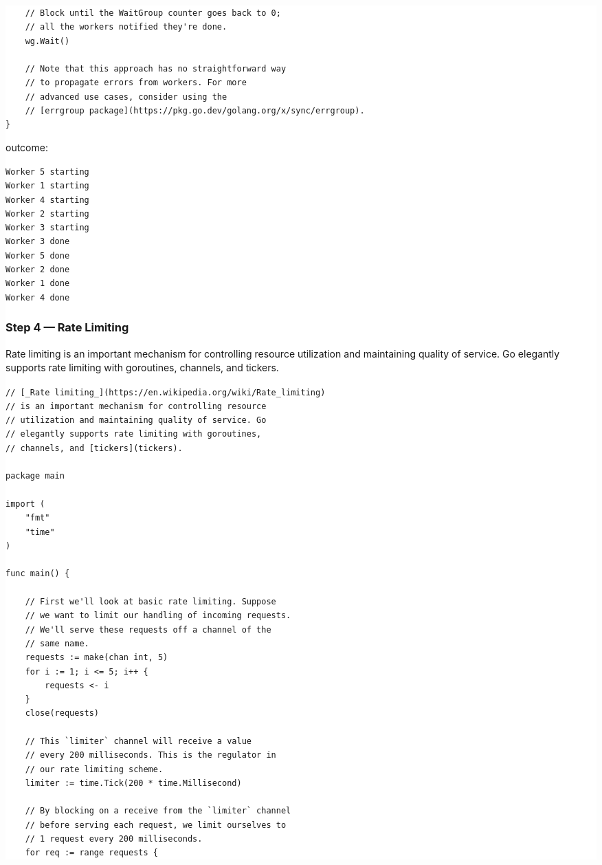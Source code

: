 ```
	// Block until the WaitGroup counter goes back to 0;
	// all the workers notified they're done.
	wg.Wait()

	// Note that this approach has no straightforward way
	// to propagate errors from workers. For more
	// advanced use cases, consider using the
	// [errgroup package](https://pkg.go.dev/golang.org/x/sync/errgroup).
}

```
outcome:
```
Worker 5 starting
Worker 1 starting
Worker 4 starting
Worker 2 starting
Worker 3 starting
Worker 3 done
Worker 5 done
Worker 2 done
Worker 1 done
Worker 4 done
```

### Step 4 — Rate Limiting
Rate limiting is an important mechanism for controlling resource utilization and maintaining quality of service. Go elegantly supports rate limiting with goroutines, channels, and tickers.
```
// [_Rate limiting_](https://en.wikipedia.org/wiki/Rate_limiting)
// is an important mechanism for controlling resource
// utilization and maintaining quality of service. Go
// elegantly supports rate limiting with goroutines,
// channels, and [tickers](tickers).

package main

import (
	"fmt"
	"time"
)

func main() {

	// First we'll look at basic rate limiting. Suppose
	// we want to limit our handling of incoming requests.
	// We'll serve these requests off a channel of the
	// same name.
	requests := make(chan int, 5)
	for i := 1; i <= 5; i++ {
		requests <- i
	}
	close(requests)

	// This `limiter` channel will receive a value
	// every 200 milliseconds. This is the regulator in
	// our rate limiting scheme.
	limiter := time.Tick(200 * time.Millisecond)

	// By blocking on a receive from the `limiter` channel
	// before serving each request, we limit ourselves to
	// 1 request every 200 milliseconds.
	for req := range requests {
```